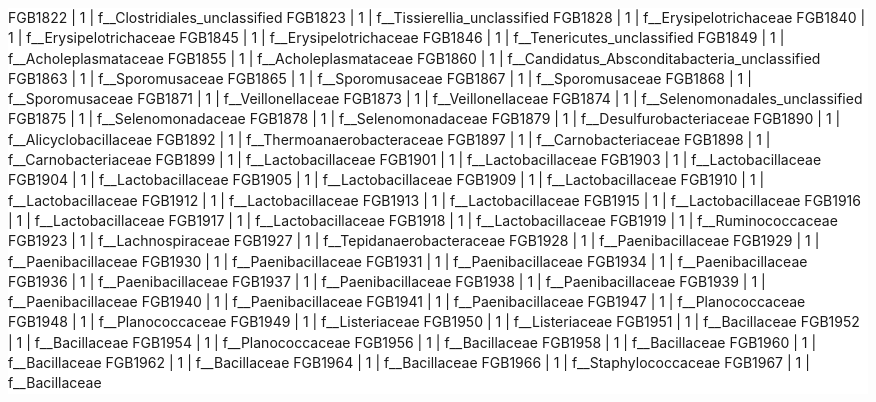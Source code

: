 FGB1822	| 1	| f__Clostridiales_unclassified
FGB1823	| 1	| f__Tissierellia_unclassified
FGB1828	| 1	| f__Erysipelotrichaceae
FGB1840	| 1	| f__Erysipelotrichaceae
FGB1845	| 1	| f__Erysipelotrichaceae
FGB1846	| 1	| f__Tenericutes_unclassified
FGB1849	| 1	| f__Acholeplasmataceae
FGB1855	| 1	| f__Acholeplasmataceae
FGB1860	| 1	| f__Candidatus_Absconditabacteria_unclassified
FGB1863	| 1	| f__Sporomusaceae
FGB1865	| 1	| f__Sporomusaceae
FGB1867	| 1	| f__Sporomusaceae
FGB1868	| 1	| f__Sporomusaceae
FGB1871	| 1	| f__Veillonellaceae
FGB1873	| 1	| f__Veillonellaceae
FGB1874	| 1	| f__Selenomonadales_unclassified
FGB1875	| 1	| f__Selenomonadaceae
FGB1878	| 1	| f__Selenomonadaceae
FGB1879	| 1	| f__Desulfurobacteriaceae
FGB1890	| 1	| f__Alicyclobacillaceae
FGB1892	| 1	| f__Thermoanaerobacteraceae
FGB1897	| 1	| f__Carnobacteriaceae
FGB1898	| 1	| f__Carnobacteriaceae
FGB1899	| 1	| f__Lactobacillaceae
FGB1901	| 1	| f__Lactobacillaceae
FGB1903	| 1	| f__Lactobacillaceae
FGB1904	| 1	| f__Lactobacillaceae
FGB1905	| 1	| f__Lactobacillaceae
FGB1909	| 1	| f__Lactobacillaceae
FGB1910	| 1	| f__Lactobacillaceae
FGB1912	| 1	| f__Lactobacillaceae
FGB1913	| 1	| f__Lactobacillaceae
FGB1915	| 1	| f__Lactobacillaceae
FGB1916	| 1	| f__Lactobacillaceae
FGB1917	| 1	| f__Lactobacillaceae
FGB1918	| 1	| f__Lactobacillaceae
FGB1919	| 1	| f__Ruminococcaceae
FGB1923	| 1	| f__Lachnospiraceae
FGB1927	| 1	| f__Tepidanaerobacteraceae
FGB1928	| 1	| f__Paenibacillaceae
FGB1929	| 1	| f__Paenibacillaceae
FGB1930	| 1	| f__Paenibacillaceae
FGB1931	| 1	| f__Paenibacillaceae
FGB1934	| 1	| f__Paenibacillaceae
FGB1936	| 1	| f__Paenibacillaceae
FGB1937	| 1	| f__Paenibacillaceae
FGB1938	| 1	| f__Paenibacillaceae
FGB1939	| 1	| f__Paenibacillaceae
FGB1940	| 1	| f__Paenibacillaceae
FGB1941	| 1	| f__Paenibacillaceae
FGB1947	| 1	| f__Planococcaceae
FGB1948	| 1	| f__Planococcaceae
FGB1949	| 1	| f__Listeriaceae
FGB1950	| 1	| f__Listeriaceae
FGB1951	| 1	| f__Bacillaceae
FGB1952	| 1	| f__Bacillaceae
FGB1954	| 1	| f__Planococcaceae
FGB1956	| 1	| f__Bacillaceae
FGB1958	| 1	| f__Bacillaceae
FGB1960	| 1	| f__Bacillaceae
FGB1962	| 1	| f__Bacillaceae
FGB1964	| 1	| f__Bacillaceae
FGB1966	| 1	| f__Staphylococcaceae
FGB1967	| 1	| f__Bacillaceae